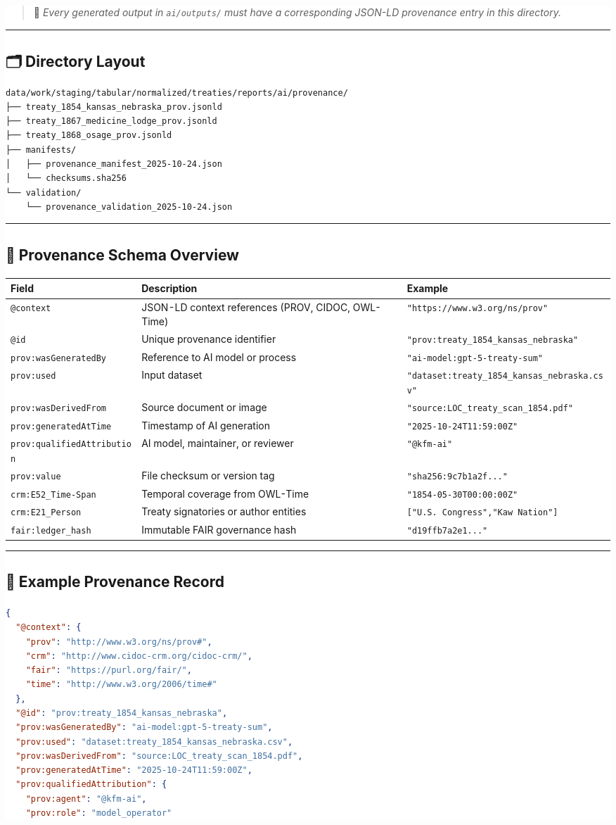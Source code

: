 > 🧩 *Every generated output in `ai/outputs/` must have a corresponding JSON-LD provenance entry in this directory.*

---

## 🗂️ Directory Layout

```
data/work/staging/tabular/normalized/treaties/reports/ai/provenance/
├── treaty_1854_kansas_nebraska_prov.jsonld
├── treaty_1867_medicine_lodge_prov.jsonld
├── treaty_1868_osage_prov.jsonld
├── manifests/
│   ├── provenance_manifest_2025-10-24.json
│   └── checksums.sha256
└── validation/
    └── provenance_validation_2025-10-24.json
```

---

## 🧩 Provenance Schema Overview

| Field | Description | Example |
| :------ | :------------ | :--------- |
| `@context` | JSON-LD context references (PROV, CIDOC, OWL-Time) | `"https://www.w3.org/ns/prov"` |
| `@id` | Unique provenance identifier | `"prov:treaty_1854_kansas_nebraska"` |
| `prov:wasGeneratedBy` | Reference to AI model or process | `"ai-model:gpt-5-treaty-sum"` |
| `prov:used` | Input dataset | `"dataset:treaty_1854_kansas_nebraska.csv"` |
| `prov:wasDerivedFrom` | Source document or image | `"source:LOC_treaty_scan_1854.pdf"` |
| `prov:generatedAtTime` | Timestamp of AI generation | `"2025-10-24T11:59:00Z"` |
| `prov:qualifiedAttribution` | AI model, maintainer, or reviewer | `"@kfm-ai"` |
| `prov:value` | File checksum or version tag | `"sha256:9c7b1a2f..."` |
| `crm:E52_Time-Span` | Temporal coverage from OWL-Time | `"1854-05-30T00:00:00Z"` |
| `crm:E21_Person` | Treaty signatories or author entities | `["U.S. Congress","Kaw Nation"]` |
| `fair:ledger_hash` | Immutable FAIR governance hash | `"d19ffb7a2e1..."` |

---

## 🧠 Example Provenance Record

```json
{
  "@context": {
    "prov": "http://www.w3.org/ns/prov#",
    "crm": "http://www.cidoc-crm.org/cidoc-crm/",
    "fair": "https://purl.org/fair/",
    "time": "http://www.w3.org/2006/time#"
  },
  "@id": "prov:treaty_1854_kansas_nebraska",
  "prov:wasGeneratedBy": "ai-model:gpt-5-treaty-sum",
  "prov:used": "dataset:treaty_1854_kansas_nebraska.csv",
  "prov:wasDerivedFrom": "source:LOC_treaty_scan_1854.pdf",
  "prov:generatedAtTime": "2025-10-24T11:59:00Z",
  "prov:qualifiedAttribution": {
    "prov:agent": "@kfm-ai",
    "prov:role": "model_operator"
```